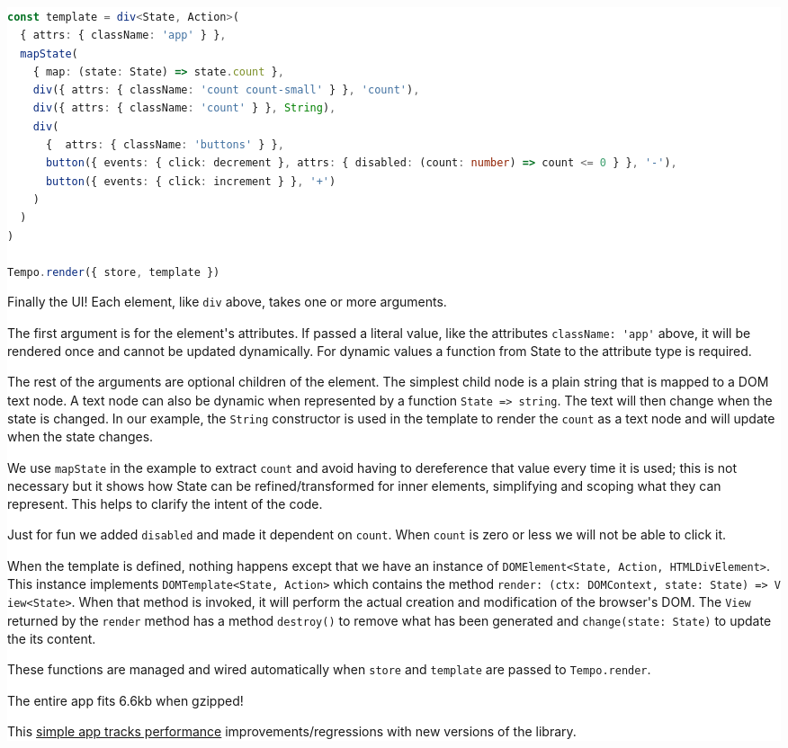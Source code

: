 ```ts
const template = div<State, Action>(
  { attrs: { className: 'app' } },
  mapState(
    { map: (state: State) => state.count },
    div({ attrs: { className: 'count count-small' } }, 'count'),
    div({ attrs: { className: 'count' } }, String),
    div(
      {  attrs: { className: 'buttons' } },
      button({ events: { click: decrement }, attrs: { disabled: (count: number) => count <= 0 } }, '-'),
      button({ events: { click: increment } }, '+')
    )
  )
)

Tempo.render({ store, template })
```

Finally the UI! Each element, like `div` above, takes one or more arguments.

The first argument is for the element's attributes. If passed a literal value, like the attributes `className: 'app'` above, it will be rendered once and cannot be updated dynamically. For dynamic values a function from State to the attribute type is required.

The rest of the arguments are optional children of the element. The simplest child node is a plain string that is mapped to a DOM text node. A text node can also be dynamic when represented by a function `State => string`. The text will then change when the state is changed. In our example, the `String` constructor is used in the template to render the `count` as a text node and will update when the state changes.

We use `mapState` in the example to extract `count` and avoid having to dereference that value every time it is used; this is not necessary but it shows how State can be refined/transformed for inner elements, simplifying and scoping what they can represent. This helps to clarify the intent of the code.

Just for fun we added `disabled` and made it dependent on `count`. When `count` is zero or less we will not be able to click it.

When the template is defined, nothing happens except that we have an instance of `DOMElement<State, Action, HTMLDivElement>`. This instance implements `DOMTemplate<State, Action>` which contains the method `render: (ctx: DOMContext, state: State) => View<State>`. When that method is invoked, it will perform the actual creation and modification of the browser's DOM. The `View` returned by the `render` method has a method `destroy()` to remove what has been generated and `change(state: State)` to update the its content.

These functions are managed and wired automatically when `store` and `template` are passed to `Tempo.render`.

The entire app fits 6.6kb when gzipped!

This [simple app tracks performance](./demo/benchmark/) improvements/regressions with new versions of the library.
